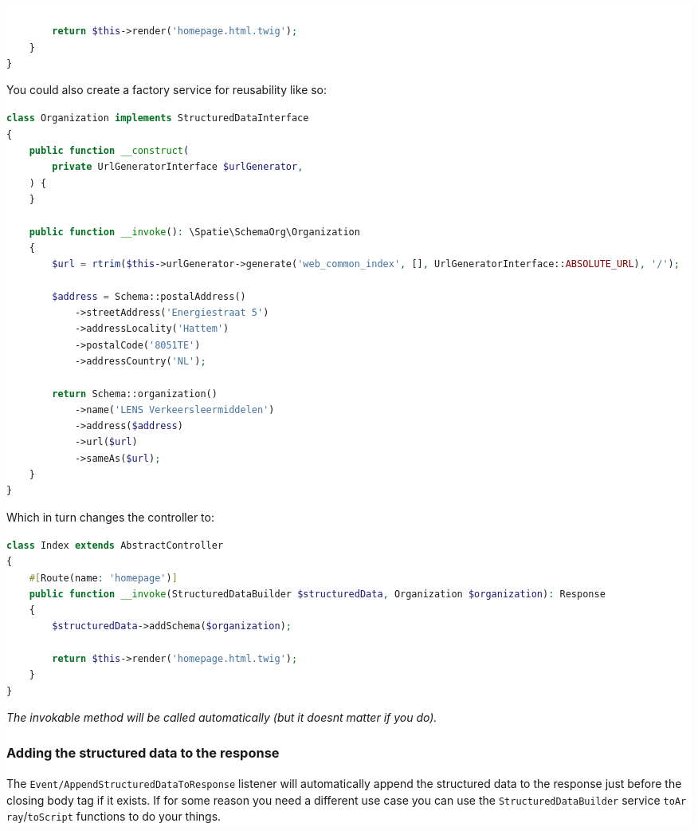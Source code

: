 ```php

        return $this->render('homepage.html.twig');
    }
}
```

You could also create a factory service for reusability like so:
```php
class Organization implements StructuredDataInterface
{
    public function __construct(
        private UrlGeneratorInterface $urlGenerator,
    ) {
    }

    public function __invoke(): \Spatie\SchemaOrg\Organization
    {
        $url = rtrim($this->urlGenerator->generate('web_common_index', [], UrlGeneratorInterface::ABSOLUTE_URL), '/');

        $address = Schema::postalAddress()
            ->streetAddress('Energiestraat 5')
            ->addressLocality('Hattem')
            ->postalCode('8051TE')
            ->addressCountry('NL');

        return Schema::organization()
            ->name('LENS Verkeersleermiddelen')
            ->address($address)
            ->url($url)
            ->sameAs($url);
    }
}
```

Which in turn changes the controller to:
```php
class Index extends AbstractController
{
    #[Route(name: 'homepage')]
    public function __invoke(StructuredDataBuilder $structuredData, Organization $organization): Response
    {
        $structuredData->addSchema($organization);

        return $this->render('homepage.html.twig');
    }
}
```

_The invokable method will be called automatically (but it doesnt matter if you do)._

### Adding the structured data to the response 
The `Event/AppendStructuredDataToResponse` listener will automatically append the structured data to 
the response just before the closing body tag if it exists. If for some reason you need a different 
use case you can use the `StructuredDataBuilder` service `toArray`/`toScript` functions to do your things.

